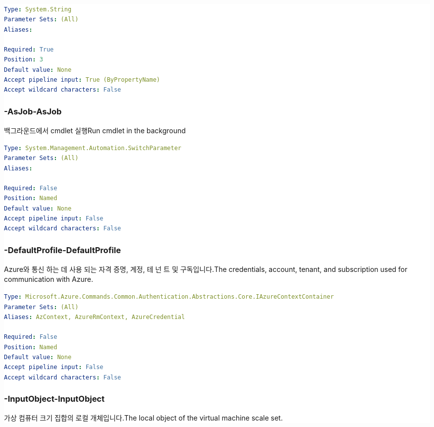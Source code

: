 ```yaml
Type: System.String
Parameter Sets: (All)
Aliases:

Required: True
Position: 3
Default value: None
Accept pipeline input: True (ByPropertyName)
Accept wildcard characters: False
```

### <span data-ttu-id="5377c-119">-AsJob</span><span class="sxs-lookup"><span data-stu-id="5377c-119">-AsJob</span></span>
<span data-ttu-id="5377c-120">백그라운드에서 cmdlet 실행</span><span class="sxs-lookup"><span data-stu-id="5377c-120">Run cmdlet in the background</span></span>

```yaml
Type: System.Management.Automation.SwitchParameter
Parameter Sets: (All)
Aliases:

Required: False
Position: Named
Default value: None
Accept pipeline input: False
Accept wildcard characters: False
```

### <span data-ttu-id="5377c-121">-DefaultProfile</span><span class="sxs-lookup"><span data-stu-id="5377c-121">-DefaultProfile</span></span>
<span data-ttu-id="5377c-122">Azure와 통신 하는 데 사용 되는 자격 증명, 계정, 테 넌 트 및 구독입니다.</span><span class="sxs-lookup"><span data-stu-id="5377c-122">The credentials, account, tenant, and subscription used for communication with Azure.</span></span>

```yaml
Type: Microsoft.Azure.Commands.Common.Authentication.Abstractions.Core.IAzureContextContainer
Parameter Sets: (All)
Aliases: AzContext, AzureRmContext, AzureCredential

Required: False
Position: Named
Default value: None
Accept pipeline input: False
Accept wildcard characters: False
```

### <span data-ttu-id="5377c-123">-InputObject</span><span class="sxs-lookup"><span data-stu-id="5377c-123">-InputObject</span></span>
<span data-ttu-id="5377c-124">가상 컴퓨터 크기 집합의 로컬 개체입니다.</span><span class="sxs-lookup"><span data-stu-id="5377c-124">The local object of the virtual machine scale set.</span></span>
